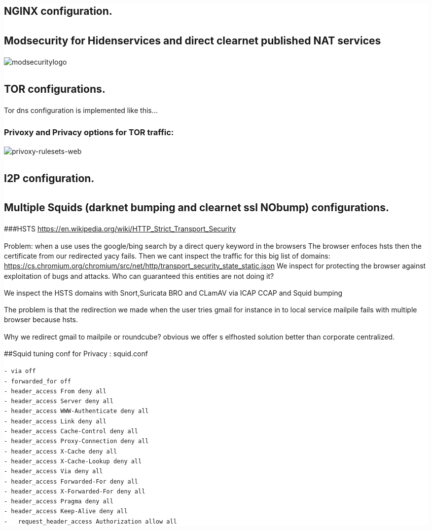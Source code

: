 
## NGINX configuration.

## Modsecurity for Hidenservices and direct clearnet published NAT services

![modsecuritylogo](https://cloud.githubusercontent.com/assets/13025157/24587056/5ab4704e-17af-11e7-99e0-29c50d4acfab.png)



## TOR configurations.
Tor dns configuration is implemented like this...

### Privoxy and Privacy options for TOR traffic:

![privoxy-rulesets-web](https://cloud.githubusercontent.com/assets/17382786/17368067/e269d884-5992-11e6-985c-618b9f5e4c8c.gif)


## I2P configuration.

## Multiple Squids (darknet bumping and clearnet ssl NObump) configurations.

 








###HSTS 
https://en.wikipedia.org/wiki/HTTP_Strict_Transport_Security

Problem: when a use uses the google/bing search by a direct query keyword in the browsers
The browser enfoces hsts then the certificate from our redirected yacy fails.
Then we cant inspect the traffic for this big list of domains:
https://cs.chromium.org/chromium/src/net/http/transport_security_state_static.json
We inspect for protecting the browser against exploitation of bugs and attacks.
Who can guaranteed this entities are not doing it?

We inspect the HSTS domains with Snort,Suricata BRO and CLamAV via ICAP CCAP and Squid bumping

The problem is that the redirection we made when the user tries gmail for instance in to local service mailpile fails with multiple browser because hsts.

Why we redirect gmail to mailpile or roundcube? obvious we offer s elfhosted solution better than corporate centralized.

##Squid tuning conf for Privacy : squid.conf 

	- via off
	- forwarded_for off
	- header_access From deny all
	- header_access Server deny all
	- header_access WWW-Authenticate deny all
	- header_access Link deny all
	- header_access Cache-Control deny all
	- header_access Proxy-Connection deny all
	- header_access X-Cache deny all
	- header_access X-Cache-Lookup deny all
	- header_access Via deny all
	- header_access Forwarded-For deny all
	- header_access X-Forwarded-For deny all
	- header_access Pragma deny all
	- header_access Keep-Alive deny all
	-   request_header_access Authorization allow all
